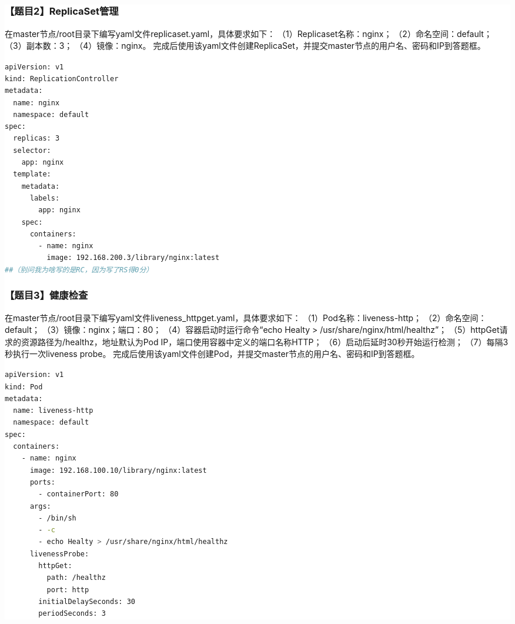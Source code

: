 ### 【题目2】ReplicaSet管理

在master节点/root目录下编写yaml文件replicaset.yaml，具体要求如下：
（1）Replicaset名称：nginx；
（2）命名空间：default；
（3）副本数：3；
（4）镜像：nginx。
完成后使用该yaml文件创建ReplicaSet，并提交master节点的用户名、密码和IP到答题框。

```bash
apiVersion: v1
kind: ReplicationController
metadata:
  name: nginx
  namespace: default
spec:
  replicas: 3
  selector: 
    app: nginx
  template:
    metadata:
      labels: 
        app: nginx
    spec:
      containers:
        - name: nginx
          image: 192.168.200.3/library/nginx:latest 
##（别问我为啥写的是RC，因为写了RS得0分）
```

### 【题目3】健康检查

在master节点/root目录下编写yaml文件liveness_httpget.yaml，具体要求如下：
（1）Pod名称：liveness-http；
（2）命名空间：default；
（3）镜像：nginx；端口：80；
（4）容器启动时运行命令“echo Healty > /usr/share/nginx/html/healthz”；
（5）httpGet请求的资源路径为/healthz，地址默认为Pod IP，端口使用容器中定义的端口名称HTTP；
（6）启动后延时30秒开始运行检测；
（7）每隔3秒执行一次liveness probe。
完成后使用该yaml文件创建Pod，并提交master节点的用户名、密码和IP到答题框。

```bash
apiVersion: v1
kind: Pod
metadata:
  name: liveness-http
  namespace: default
spec:
  containers:
    - name: nginx
      image: 192.168.100.10/library/nginx:latest
      ports:
        - containerPort: 80
      args:
        - /bin/sh
        - -c
        - echo Healty > /usr/share/nginx/html/healthz
      livenessProbe:
        httpGet:
          path: /healthz
          port: http
        initialDelaySeconds: 30
        periodSeconds: 3
```
